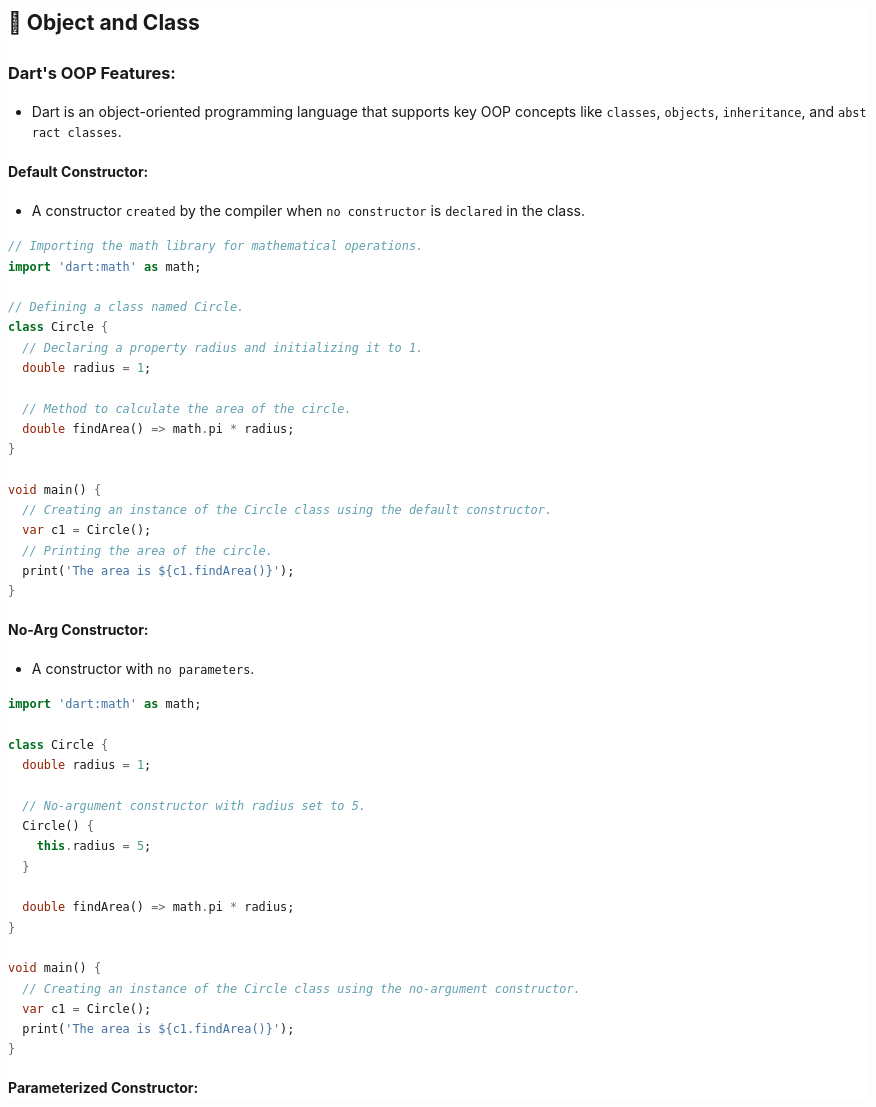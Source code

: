 ## **🔵 Object and Class**
### **Dart's OOP Features:**

- Dart is an object-oriented programming language that supports key OOP concepts like `classes`, `objects`, `inheritance`, and `abstract classes`.
#### **Default Constructor:**

- A constructor `created` by the compiler when `no constructor` is `declared` in the class.

```dart
// Importing the math library for mathematical operations.
import 'dart:math' as math;

// Defining a class named Circle.
class Circle {
  // Declaring a property radius and initializing it to 1.
  double radius = 1;

  // Method to calculate the area of the circle.
  double findArea() => math.pi * radius;
}

void main() {
  // Creating an instance of the Circle class using the default constructor.
  var c1 = Circle();
  // Printing the area of the circle.
  print('The area is ${c1.findArea()}');
}
```
#### **No-Arg Constructor:**

- A constructor with `no parameters`.

```dart
import 'dart:math' as math;

class Circle {
  double radius = 1;

  // No-argument constructor with radius set to 5.
  Circle() {
    this.radius = 5;
  }

  double findArea() => math.pi * radius;
}

void main() {
  // Creating an instance of the Circle class using the no-argument constructor.
  var c1 = Circle();
  print('The area is ${c1.findArea()}');
}
```
#### **Parameterized Constructor:**
